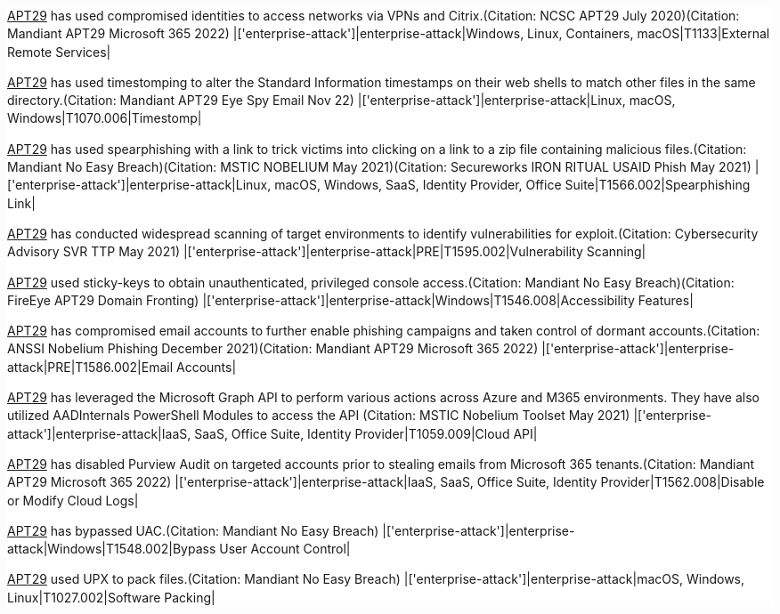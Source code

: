 
[APT29](https://attack.mitre.org/groups/G0016) has used compromised identities to access networks via VPNs and Citrix.(Citation: NCSC APT29 July 2020)(Citation: Mandiant APT29 Microsoft 365 2022)
|['enterprise-attack']|enterprise-attack|Windows, Linux, Containers, macOS|T1133|External Remote Services|


[APT29](https://attack.mitre.org/groups/G0016) has used timestomping to alter the Standard Information timestamps on their web shells to match other files in the same directory.(Citation: Mandiant APT29 Eye Spy Email Nov 22)
|['enterprise-attack']|enterprise-attack|Linux, macOS, Windows|T1070.006|Timestomp|


[APT29](https://attack.mitre.org/groups/G0016) has used spearphishing with a link to trick victims into clicking on a link to a zip file containing malicious files.(Citation: Mandiant No Easy Breach)(Citation: MSTIC NOBELIUM May 2021)(Citation: Secureworks IRON RITUAL USAID Phish May 2021)
|['enterprise-attack']|enterprise-attack|Linux, macOS, Windows, SaaS, Identity Provider, Office Suite|T1566.002|Spearphishing Link|


[APT29](https://attack.mitre.org/groups/G0016) has conducted widespread scanning of target environments to identify vulnerabilities for exploit.(Citation: Cybersecurity Advisory SVR TTP May 2021)
|['enterprise-attack']|enterprise-attack|PRE|T1595.002|Vulnerability Scanning|


[APT29](https://attack.mitre.org/groups/G0016) used sticky-keys to obtain unauthenticated, privileged console access.(Citation: Mandiant No Easy Breach)(Citation: FireEye APT29 Domain Fronting)
|['enterprise-attack']|enterprise-attack|Windows|T1546.008|Accessibility Features|


[APT29](https://attack.mitre.org/groups/G0016) has compromised email accounts to further enable phishing campaigns and taken control of dormant accounts.(Citation: ANSSI Nobelium Phishing December 2021)(Citation: Mandiant APT29 Microsoft 365 2022)
|['enterprise-attack']|enterprise-attack|PRE|T1586.002|Email Accounts|


[APT29](https://attack.mitre.org/groups/G0016) has leveraged the Microsoft Graph API to perform various actions across Azure and M365 environments. They have also utilized AADInternals PowerShell Modules to access the API (Citation: MSTIC Nobelium Toolset May 2021)
|['enterprise-attack']|enterprise-attack|IaaS, SaaS, Office Suite, Identity Provider|T1059.009|Cloud API|


[APT29](https://attack.mitre.org/groups/G0016) has disabled Purview Audit on targeted accounts prior to stealing emails from  Microsoft 365 tenants.(Citation: Mandiant APT29 Microsoft 365 2022)
|['enterprise-attack']|enterprise-attack|IaaS, SaaS, Office Suite, Identity Provider|T1562.008|Disable or Modify Cloud Logs|


[APT29](https://attack.mitre.org/groups/G0016) has bypassed UAC.(Citation: Mandiant No Easy Breach)
|['enterprise-attack']|enterprise-attack|Windows|T1548.002|Bypass User Account Control|


[APT29](https://attack.mitre.org/groups/G0016) used UPX to pack files.(Citation: Mandiant No Easy Breach)
|['enterprise-attack']|enterprise-attack|macOS, Windows, Linux|T1027.002|Software Packing|

